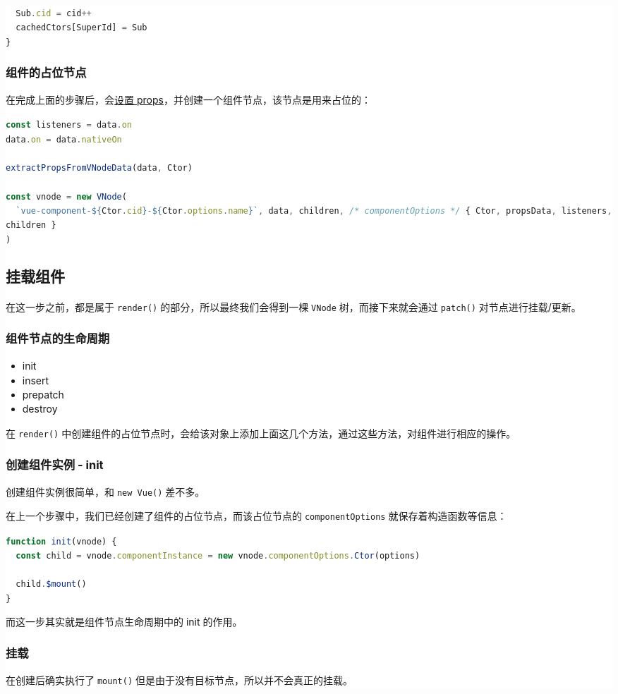 ```js
  Sub.cid = cid++
  cachedCtors[SuperId] = Sub
}
```

### 组件的占位节点

在完成上面的步骤后，会[设置 props](/personal-blog/2020/03/21/learn-vue-data-and-props/#设置-props)，并创建一个组件节点，该节点是用来占位的：

```js
const listeners = data.on
data.on = data.nativeOn

extractPropsFromVNodeData(data, Ctor)

const vnode = new VNode(
  `vue-component-${Ctor.cid}-${Ctor.options.name}`, data, children, /* componentOptions */ { Ctor, propsData, listeners, children }
)
```

## 挂载组件

在这一步之前，都是属于 `render()` 的部分，所以最终我们会得到一棵 `VNode` 树，而接下来就会通过 `patch()` 对节点进行挂载/更新。

### 组件节点的生命周期

- init
- insert
- prepatch
- destroy

在 `render()` 中创建组件的占位节点时，会给该对象上添加上面这几个方法，通过这些方法，对组件进行相应的操作。

### 创建组件实例 - init

创建组件实例很简单，和 `new Vue()` 差不多。

在上一个步骤中，我们已经创建了组件的占位节点，而该占位节点的 `componentOptions` 就保存着构造函数等信息：

```js
function init(vnode) {
  const child = vnode.componentInstance = new vnode.componentOptions.Ctor(options)

  child.$mount()
}
```

而这一步其实就是组件节点生命周期中的 init 的作用。

### 挂载

在创建后确实执行了 `mount()` 但是由于没有目标节点，所以并不会真正的挂载。
